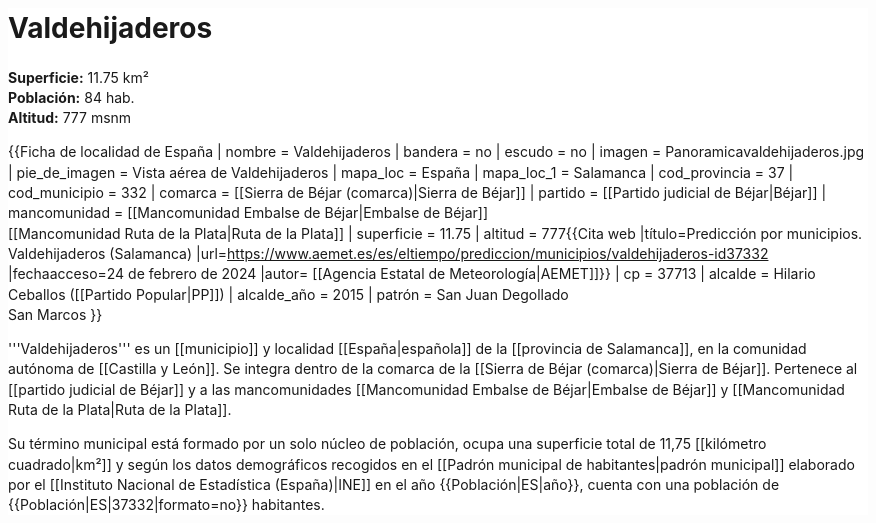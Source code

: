 # Valdehijaderos

**Superficie:** 11.75 km²  
**Población:** 84 hab.  
**Altitud:** 777 msnm  

{{Ficha de localidad de España
| nombre = Valdehijaderos
| bandera = no
| escudo = no
| imagen = Panoramicavaldehijaderos.jpg
| pie_de_imagen = Vista aérea de Valdehijaderos
| mapa_loc = España
| mapa_loc_1 = Salamanca
| cod_provincia = 37
| cod_municipio = 332
| comarca = [[Sierra de Béjar (comarca)|Sierra de Béjar]]
| partido = [[Partido judicial de Béjar|Béjar]]
| mancomunidad = [[Mancomunidad Embalse de Béjar|Embalse de Béjar]]<br />[[Mancomunidad Ruta de la Plata|Ruta de la Plata]]
| superficie = 11.75
| altitud = 777<ref>{{Cita web |título=Predicción por municipios. Valdehijaderos (Salamanca) |url=https://www.aemet.es/es/eltiempo/prediccion/municipios/valdehijaderos-id37332 |fechaacceso=24 de febrero de 2024 |autor= [[Agencia Estatal de Meteorología|AEMET]]}}</ref>
| cp = 37713
| alcalde = Hilario Ceballos ([[Partido Popular|PP]])
| alcalde_año = 2015
| patrón = San Juan Degollado<br />San Marcos
}}

'''Valdehijaderos''' es un [[municipio]] y localidad [[España|española]] de la [[provincia de Salamanca]], en la comunidad autónoma de [[Castilla y León]]. Se integra dentro de la comarca de la [[Sierra de Béjar (comarca)|Sierra de Béjar]]. Pertenece al [[partido judicial de Béjar]] y a las mancomunidades [[Mancomunidad Embalse de Béjar|Embalse de Béjar]] y [[Mancomunidad Ruta de la Plata|Ruta de la Plata]].

Su término municipal está formado por un solo núcleo de población, ocupa una superficie total de 11,75&nbsp;[[kilómetro cuadrado|km²]] y según los datos demográficos recogidos en el [[Padrón municipal de habitantes|padrón municipal]] elaborado por el [[Instituto Nacional de Estadística (España)|INE]] en el año {{Población|ES|año}}, cuenta con una población de {{Población|ES|37332|formato=no}} habitantes.
